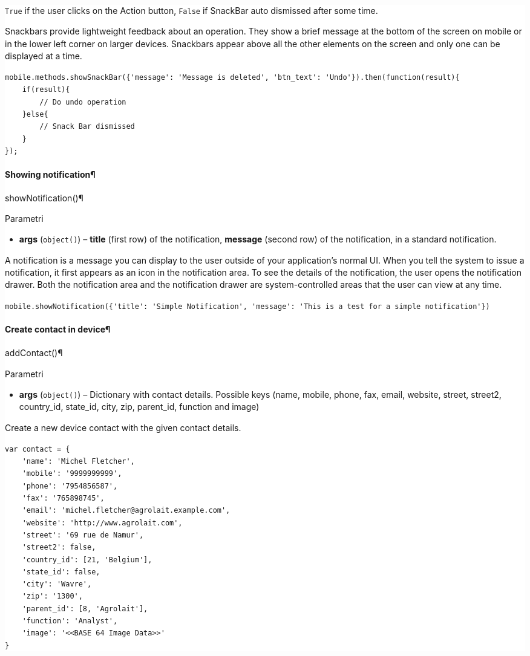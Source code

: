 
`True` if the user clicks on the Action button, `False` if SnackBar auto dismissed after some time.

Snackbars provide lightweight feedback about an operation. They show a brief message at the bottom of the screen on mobile or in the lower left corner on larger devices. Snackbars appear above all the other elements on the screen and only one can be displayed at a time.
    
    
    mobile.methods.showSnackBar({'message': 'Message is deleted', 'btn_text': 'Undo'}).then(function(result){
        if(result){
            // Do undo operation
        }else{
            // Snack Bar dismissed
        }
    });
    

#### Showing notification¶

showNotification()¶
    

Parametri
    

  * **args** (`object()`) – **title** (first row) of the notification, **message** (second row) of the notification, in a standard notification.




A notification is a message you can display to the user outside of your application’s normal UI. When you tell the system to issue a notification, it first appears as an icon in the notification area. To see the details of the notification, the user opens the notification drawer. Both the notification area and the notification drawer are system-controlled areas that the user can view at any time.
    
    
    mobile.showNotification({'title': 'Simple Notification', 'message': 'This is a test for a simple notification'})
    

#### Create contact in device¶

addContact()¶
    

Parametri
    

  * **args** (`object()`) – Dictionary with contact details. Possible keys (name, mobile, phone, fax, email, website, street, street2, country_id, state_id, city, zip, parent_id, function and image)




Create a new device contact with the given contact details.
    
    
    var contact = {
        'name': 'Michel Fletcher',
        'mobile': '9999999999',
        'phone': '7954856587',
        'fax': '765898745',
        'email': 'michel.fletcher@agrolait.example.com',
        'website': 'http://www.agrolait.com',
        'street': '69 rue de Namur',
        'street2': false,
        'country_id': [21, 'Belgium'],
        'state_id': false,
        'city': 'Wavre',
        'zip': '1300',
        'parent_id': [8, 'Agrolait'],
        'function': 'Analyst',
        'image': '<<BASE 64 Image Data>>'
    }
    